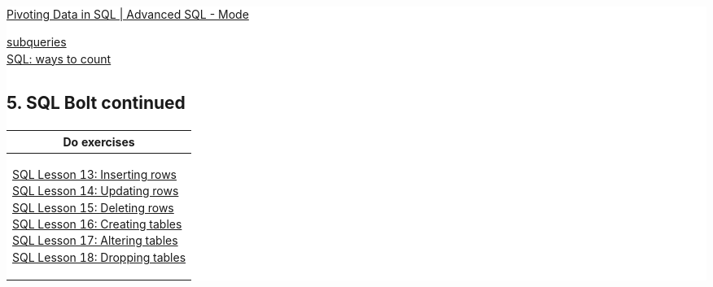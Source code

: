 </td>
</tr>
  
<tr>
<td>
  
  [Pivoting Data in SQL | Advanced SQL - Mode](https://mode.com/sql-tutorial/sql-pivot-table/)
  
</td>
<td>
  
  [subqueries](https://wizardzines.com/comics/subqueries/)  
  [SQL: ways to count](https://wizardzines.com/comics/ways-to-count/)
  
</td>
</tr>

</table>


## 5. SQL Bolt continued

<table>
  <thead>
    <tr>
      <th>Do exercises</th>
    </tr>
  </thead>

<tr>
<td>
  
[SQL Lesson 13: Inserting rows](https://sqlbolt.com/lesson/inserting_rows "SQL Lesson 13: Inserting rows")  
[SQL Lesson 14: Updating rows](https://sqlbolt.com/lesson/updating_rows "SQL Lesson 14: Updating rows")  
[SQL Lesson 15: Deleting rows](https://sqlbolt.com/lesson/deleting_rows "SQL Lesson 15: Deleting rows")  
[SQL Lesson 16: Creating tables](https://sqlbolt.com/lesson/creating_tables "SQL Lesson 16: Creating tables")  
[SQL Lesson 17: Altering tables](https://sqlbolt.com/lesson/altering_tables "SQL Lesson 17: Altering tables")  
[SQL Lesson 18: Dropping tables](https://sqlbolt.com/lesson/dropping_tables "SQL Lesson 18: Dropping tables")  
  
</td>
</tr>
</table>
